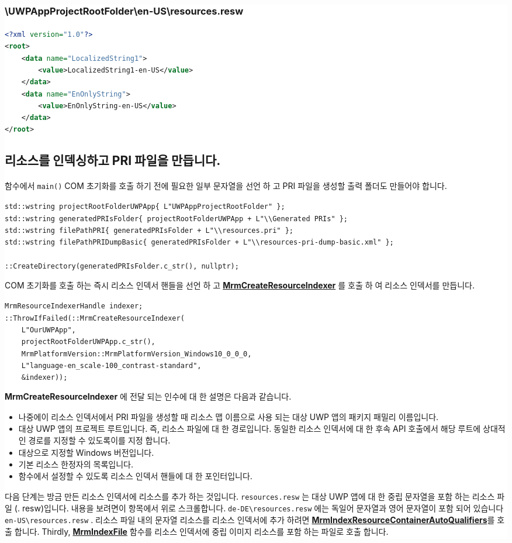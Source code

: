 ### <a name="uwpappprojectrootfolderen-usresourcesresw"></a>\UWPAppProjectRootFolder\en-US\resources.resw
```xml
<?xml version="1.0"?>
<root>
    <data name="LocalizedString1">
        <value>LocalizedString1-en-US</value>
    </data>
    <data name="EnOnlyString">
        <value>EnOnlyString-en-US</value>
    </data>
</root>
```

## <a name="index-the-resources-and-create-a-pri-file"></a>리소스를 인덱싱하고 PRI 파일을 만듭니다.
함수에서 `main()` COM 초기화를 호출 하기 전에 필요한 일부 문자열을 선언 하 고 PRI 파일을 생성할 출력 폴더도 만들어야 합니다.

```cppwinrt
std::wstring projectRootFolderUWPApp{ L"UWPAppProjectRootFolder" };
std::wstring generatedPRIsFolder{ projectRootFolderUWPApp + L"\\Generated PRIs" };
std::wstring filePathPRI{ generatedPRIsFolder + L"\\resources.pri" };
std::wstring filePathPRIDumpBasic{ generatedPRIsFolder + L"\\resources-pri-dump-basic.xml" };

::CreateDirectory(generatedPRIsFolder.c_str(), nullptr);
```

COM 초기화를 호출 하는 즉시 리소스 인덱서 핸들을 선언 하 고 [**MrmCreateResourceIndexer**](/windows/desktop/menurc/mrmcreateresourceindexer) 를 호출 하 여 리소스 인덱서를 만듭니다.

```cppwinrt
MrmResourceIndexerHandle indexer;
::ThrowIfFailed(::MrmCreateResourceIndexer(
    L"OurUWPApp",
    projectRootFolderUWPApp.c_str(),
    MrmPlatformVersion::MrmPlatformVersion_Windows10_0_0_0,
    L"language-en_scale-100_contrast-standard",
    &indexer));
```

**MrmCreateResourceIndexer** 에 전달 되는 인수에 대 한 설명은 다음과 같습니다.

- 나중에이 리소스 인덱서에서 PRI 파일을 생성할 때 리소스 맵 이름으로 사용 되는 대상 UWP 앱의 패키지 패밀리 이름입니다.
- 대상 UWP 앱의 프로젝트 루트입니다. 즉, 리소스 파일에 대 한 경로입니다. 동일한 리소스 인덱서에 대 한 후속 API 호출에서 해당 루트에 상대적인 경로를 지정할 수 있도록이를 지정 합니다.
- 대상으로 지정할 Windows 버전입니다.
- 기본 리소스 한정자의 목록입니다.
- 함수에서 설정할 수 있도록 리소스 인덱서 핸들에 대 한 포인터입니다.

다음 단계는 방금 만든 리소스 인덱서에 리소스를 추가 하는 것입니다. `resources.resw` 는 대상 UWP 앱에 대 한 중립 문자열을 포함 하는 리소스 파일 (. resw)입니다. 내용을 보려면이 항목에서 위로 스크롤합니다. `de-DE\resources.resw` 에는 독일어 문자열과 영어 문자열이 포함 되어 있습니다 `en-US\resources.resw` . 리소스 파일 내의 문자열 리소스를 리소스 인덱서에 추가 하려면 [**MrmIndexResourceContainerAutoQualifiers**](/windows/desktop/menurc/mrmindexresourcecontainerautoqualifiers)를 호출 합니다. Thirdly, [**MrmIndexFile**](/windows/desktop/menurc/mrmindexfile) 함수를 리소스 인덱서에 중립 이미지 리소스를 포함 하는 파일로 호출 합니다.
